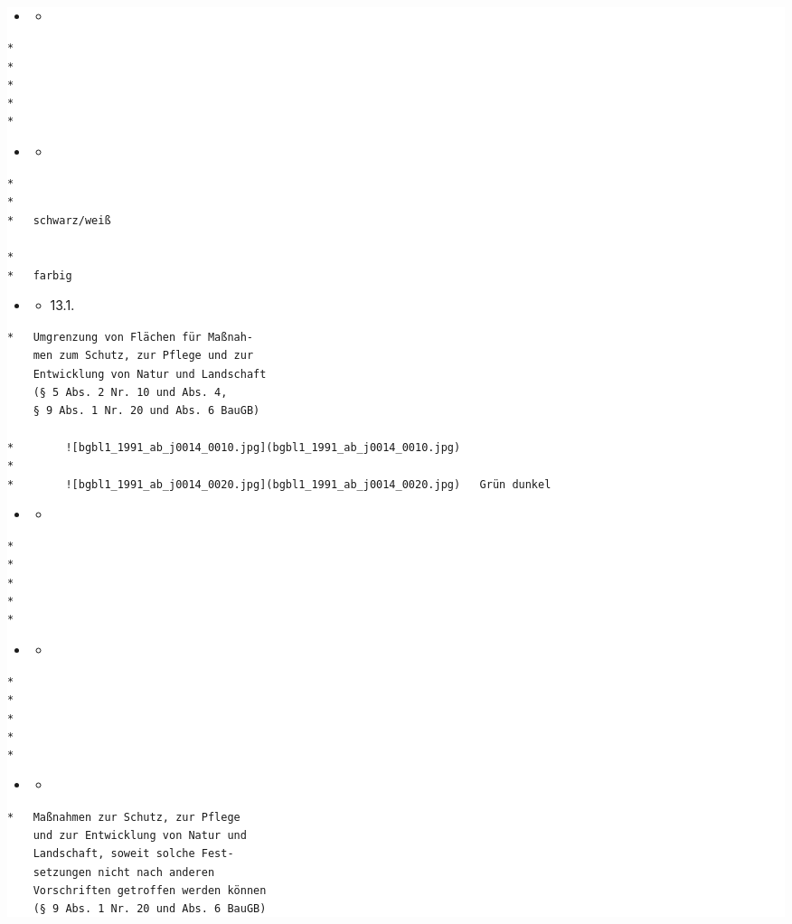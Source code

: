 *    *
    *
    *
    *
    *
    *

*    *
    *
    *
    *   schwarz/weiß

    *
    *   farbig


*    *   13.1.

    *   Umgrenzung von Flächen für Maßnah-
        men zum Schutz, zur Pflege und zur
        Entwicklung von Natur und Landschaft
        (§ 5 Abs. 2 Nr. 10 und Abs. 4,
        § 9 Abs. 1 Nr. 20 und Abs. 6 BauGB)

    *        ![bgbl1_1991_ab_j0014_0010.jpg](bgbl1_1991_ab_j0014_0010.jpg)
    *
    *        ![bgbl1_1991_ab_j0014_0020.jpg](bgbl1_1991_ab_j0014_0020.jpg)   Grün dunkel


*    *
    *
    *
    *
    *
    *

*    *
    *
    *
    *
    *
    *

*    *
    *   Maßnahmen zur Schutz, zur Pflege
        und zur Entwicklung von Natur und
        Landschaft, soweit solche Fest-
        setzungen nicht nach anderen
        Vorschriften getroffen werden können
        (§ 9 Abs. 1 Nr. 20 und Abs. 6 BauGB)
